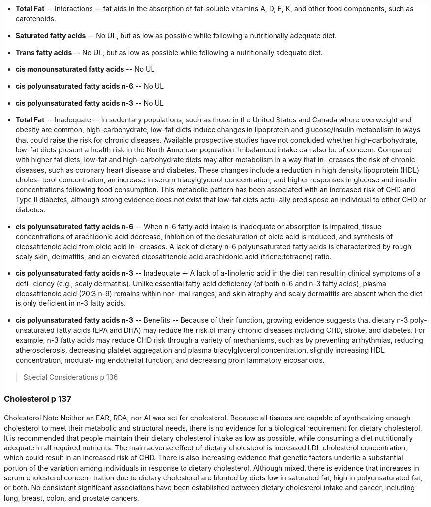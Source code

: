 * **Total Fat** -- Interactions -- fat aids in the absorption of fat-soluble vitamins A, D, E, K, and other food components, such as carotenoids.

* **Saturated fatty acids** -- No UL, but as low as possible while following a nutritionally adequate diet.
* **Trans fatty acids** -- No UL, but as low as possible while following a nutritionally adequate diet.
* **cis monounsaturated fatty acids** -- No UL
* **cis polyunsaturated fatty acids n-6** -- No UL
* **cis polyunsaturated fatty acids n-3** -- No UL

* **Total Fat** -- Inadequate -- In sedentary populations, such as those in the United States and Canada where overweight and obesity are common, high-carbohydrate, low-fat diets induce changes in lipoprotein and glucose/insulin metabolism in ways that could raise the risk for chronic diseases. Available prospective studies have not concluded whether high-carbohydrate, low-fat diets present a health risk in the North American population. Imbalanced intake can also be of concern. Compared with higher fat diets, low-fat and high-carbohydrate diets may alter metabolism in a way that in- creases the risk of chronic diseases, such as coronary heart disease and diabetes. These changes include a reduction in high density lipoprotein (HDL) choles- terol concentration, an increase in serum triacylglycerol concentration, and higher responses in glucose and insulin concentrations following food consumption. This metabolic pattern has been associated with an increased risk of CHD and Type II diabetes, although strong evidence does not exist that low-fat diets actu- ally predispose an individual to either CHD or diabetes.
* **cis polyunsaturated fatty acids n-6** -- When n-6 fatty acid intake is inadequate or absorption is impaired, tissue concentrations of arachidonic acid decrease, inhibition of the desaturation of oleic acid is reduced, and synthesis of eicosatrienoic acid from oleic acid in- creases. A lack of dietary n-6 polyunsaturated fatty acids is characterized by rough scaly skin, dermatitis, and an elevated eicosatrienoic acid:arachidonic acid (triene:tetraene) ratio.
* **cis polyunsaturated fatty acids n-3** -- Inadequate -- A lack of a-linolenic acid in the diet can result in clinical symptoms of a defi- ciency (e.g., scaly dermatitis). Unlike essential fatty acid deficiency (of both n-6 and n-3 fatty acids), plasma eicosatrienoic acid (20:3 n-9) remains within nor- mal ranges, and skin atrophy and scaly dermatitis are absent when the diet is only deficient in n-3 fatty acids.
* **cis polyunsaturated fatty acids n-3** -- Benefits -- Because of their function, growing evidence suggests that dietary n-3 poly- unsaturated fatty acids (EPA and DHA) may reduce the risk of many chronic diseases including CHD, stroke, and diabetes. For example, n-3 fatty acids may reduce CHD risk through a variety of mechanisms, such as by preventing arrhythmias, reducing atherosclerosis, decreasing platelet aggregation and plasma triacylglycerol concentration, slightly increasing HDL concentration, modulat- ing endothelial function, and decreasing proinflammatory eicosanoids.

> Special Considerations p 136

### Cholesterol p 137

Cholesterol	Note	Neither an EAR, RDA, nor AI was set for cholesterol. Because all tissues are capable of synthesizing enough cholesterol to meet their metabolic and structural needs, there is no evidence for a biological requirement for dietary cholesterol. It is recommended that people maintain their dietary cholesterol intake as low as possible, while consuming a diet nutritionally adequate in all required nutrients. The main adverse effect of dietary cholesterol is increased LDL cholesterol concentration, which could result in an increased risk of CHD. There is also increasing evidence that genetic factors underlie a substantial portion of the variation among individuals in response to dietary cholesterol. Although mixed, there is evidence that increases in serum cholesterol concen- tration due to dietary cholesterol are blunted by diets low in saturated fat, high in polyunsaturated fat, or both. No consistent significant associations have been established between dietary cholesterol intake and cancer, including lung, breast, colon, and prostate cancers.
